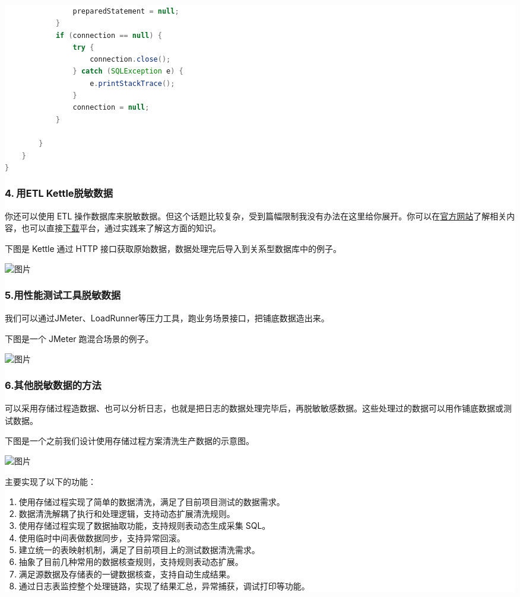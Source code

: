 ```java
                preparedStatement = null;
            }
            if (connection == null) {
                try {
                    connection.close();
                } catch (SQLException e) {
                    e.printStackTrace();
                }
                connection = null;
            }

        }
    }
}

```

### 4\. 用ETL Kettle脱敏数据

你还可以使用 ETL 操作数据库来脱敏数据。但这个话题比较复杂，受到篇幅限制我没有办法在这里给你展开。你可以在[官方网站](https://community.hitachivantara.com/docs/DOC-1009855)了解相关内容，也可以直接[下载](https://sourceforge.net/projects/pentaho/)平台，通过实践来了解这方面的知识。

下图是 Kettle 通过 HTTP 接口获取原始数据，数据处理完后导入到关系型数据库中的例子。

![图片](https://static001.geekbang.org/resource/image/39/bf/395a09cd4442688c32aee39a4yyd53bf.png?wh=1147x345)

### 5.用性能测试工具脱敏数据

我们可以通过JMeter、LoadRunner等压力工具，跑业务场景接口，把铺底数据造出来。

下图是一个 JMeter 跑混合场景的例子。

![图片](https://static001.geekbang.org/resource/image/64/70/643943210908e699db17cc9cfc35df70.png?wh=1520x859)

### 6.其他脱敏数据的方法

可以采用存储过程造数据、也可以分析日志，也就是把日志的数据处理完毕后，再脱敏敏感数据。这些处理过的数据可以用作铺底数据或测试数据。

下图是一个之前我们设计使用存储过程方案清洗生产数据的示意图。

![图片](https://static001.geekbang.org/resource/image/f7/63/f7601c09d2d02abf611eb946c0997363.jpg?wh=1253x745)

主要实现了以下的功能：

1.  使用存储过程实现了简单的数据清洗，满足了目前项目测试的数据需求。
2.  数据清洗解耦了执行和处理逻辑，支持动态扩展清洗规则。
3.  使用存储过程实现了数据抽取功能，支持规则表动态生成采集 SQL。
4.  使用临时中间表做数据同步，支持异常回滚。
5.  建立统一的表映射机制，满足了目前项目上的测试数据清洗需求。
6.  抽象了目前几种常用的数据核查规则，支持规则表动态扩展。
7.  满足源数据及存储表的一键数据核查，支持自动生成结果。
8.  通过日志表监控整个处理链路，实现了结果汇总，异常捕获，调试打印等功能。
